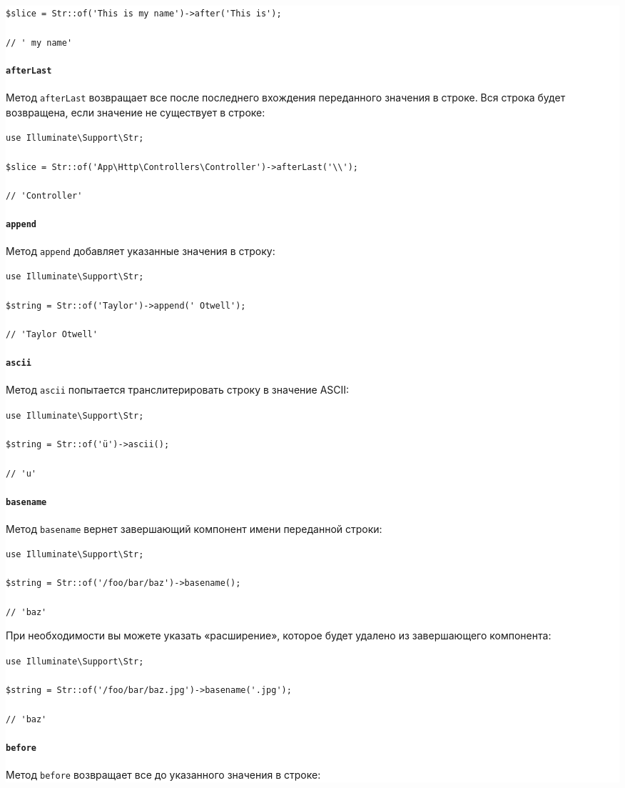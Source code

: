     $slice = Str::of('This is my name')->after('This is');

    // ' my name'

<a name="method-fluent-str-after-last"></a>
#### `afterLast`

Метод `afterLast` возвращает все после последнего вхождения переданного значения в строке. Вся строка будет возвращена, если значение не существует в строке:

    use Illuminate\Support\Str;

    $slice = Str::of('App\Http\Controllers\Controller')->afterLast('\\');

    // 'Controller'

<a name="method-fluent-str-append"></a>
#### `append`

Метод `append` добавляет указанные значения в строку:

    use Illuminate\Support\Str;

    $string = Str::of('Taylor')->append(' Otwell');

    // 'Taylor Otwell'

<a name="method-fluent-str-ascii"></a>
#### `ascii`

Метод `ascii` попытается транслитерировать строку в значение ASCII:

    use Illuminate\Support\Str;

    $string = Str::of('ü')->ascii();

    // 'u'

<a name="method-fluent-str-basename"></a>
#### `basename`

Метод `basename` вернет завершающий компонент имени переданной строки:

    use Illuminate\Support\Str;

    $string = Str::of('/foo/bar/baz')->basename();

    // 'baz'

При необходимости вы можете указать «расширение», которое будет удалено из завершающего компонента:

    use Illuminate\Support\Str;

    $string = Str::of('/foo/bar/baz.jpg')->basename('.jpg');

    // 'baz'

<a name="method-fluent-str-before"></a>
#### `before`

Метод `before` возвращает все до указанного значения в строке:
